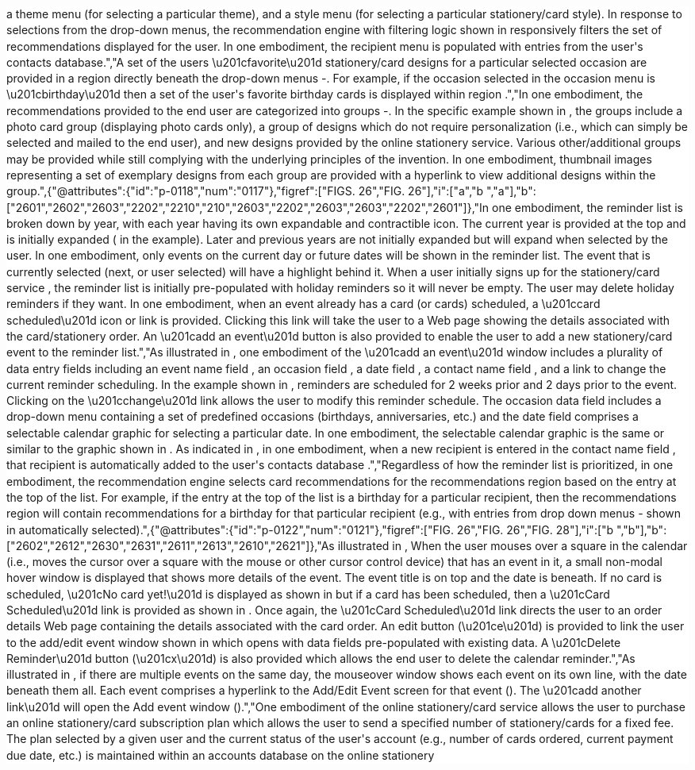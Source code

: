 a theme menu  (for selecting a particular theme), and a style menu  (for selecting a particular stationery\/card style). In response to selections from the drop-down menus, the recommendation engine with filtering logic  shown in  responsively filters the set of recommendations displayed for the user. In one embodiment, the recipient menu  is populated with entries from the user's contacts database.","A set of the users \u201cfavorite\u201d stationery\/card designs for a particular selected occasion are provided in a region  directly beneath the drop-down menus -. For example, if the occasion selected in the occasion menu  is \u201cbirthday\u201d then a set of the user's favorite birthday cards is displayed within region .","In one embodiment, the recommendations provided to the end user are categorized into groups -. In the specific example shown in , the groups include a photo card group  (displaying photo cards only), a group of designs which do not require personalization  (i.e., which can simply be selected and mailed to the end user), and new designs  provided by the online stationery service. Various other\/additional groups may be provided while still complying with the underlying principles of the invention. In one embodiment, thumbnail images representing a set of exemplary designs from each group are provided with a hyperlink to view additional designs within the group.",{"@attributes":{"id":"p-0118","num":"0117"},"figref":["FIGS. 26","FIG. 26"],"i":["a","b ","a"],"b":["2601","2602","2603","2202","2210","210","2603","2202","2603","2603","2202","2601"]},"In one embodiment, the reminder list is broken down by year, with each year having its own expandable and contractible icon. The current year is provided at the top and is initially expanded ( in the example). Later and previous years are not initially expanded but will expand when selected by the user. In one embodiment, only events on the current day or future dates will be shown in the reminder list. The event that is currently selected (next, or user selected) will have a highlight behind it. When a user initially signs up for the stationery\/card service , the reminder list is initially pre-populated with holiday reminders so it will never be empty. The user may delete holiday reminders if they want. In one embodiment, when an event already has a card (or cards) scheduled, a \u201ccard scheduled\u201d icon or link  is provided. Clicking this link will take the user to a Web page showing the details associated with the card\/stationery order. An \u201cadd an event\u201d button  is also provided to enable the user to add a new stationery\/card event to the reminder list.","As illustrated in , one embodiment of the \u201cadd an event\u201d window includes a plurality of data entry fields including an event name field , an occasion field , a date field , a contact name field , and a link  to change the current reminder scheduling. In the example shown in , reminders are scheduled for 2 weeks prior and 2 days prior to the event. Clicking on the \u201cchange\u201d link allows the user to modify this reminder schedule. The occasion data field  includes a drop-down menu containing a set of predefined occasions (birthdays, anniversaries, etc.) and the date field  comprises a selectable calendar graphic for selecting a particular date. In one embodiment, the selectable calendar graphic is the same or similar to the graphic shown in . As indicated in , in one embodiment, when a new recipient is entered in the contact name field , that recipient is automatically added to the user's contacts database .","Regardless of how the reminder list is prioritized, in one embodiment, the recommendation engine  selects card recommendations for the recommendations region  based on the entry at the top of the list. For example, if the entry at the top of the list is a birthday for a particular recipient, then the recommendations region  will contain recommendations for a birthday for that particular recipient (e.g., with entries from drop down menus - shown in  automatically selected).",{"@attributes":{"id":"p-0122","num":"0121"},"figref":["FIG. 26","FIG. 26","FIG. 28"],"i":["b ","b"],"b":["2602","2612","2630","2631","2611","2613","2610","2621"]},"As illustrated in , When the user mouses over a square in the calendar (i.e., moves the cursor over a square with the mouse or other cursor control device) that has an event in it, a small non-modal hover window  is displayed that shows more details of the event. The event title is on top and the date is beneath. If no card is scheduled, \u201cNo card yet!\u201d is displayed as shown in but if a card has been scheduled, then a \u201cCard Scheduled\u201d link is provided as shown in . Once again, the \u201cCard Scheduled\u201d link directs the user to an order details Web page containing the details associated with the card order. An edit button (\u201ce\u201d) is provided to link the user to the add\/edit event window shown in  which opens with data fields pre-populated with existing data. A \u201cDelete Reminder\u201d button (\u201cx\u201d) is also provided which allows the end user to delete the calendar reminder.","As illustrated in , if there are multiple events on the same day, the mouseover window  shows each event on its own line, with the date beneath them all. Each event comprises a hyperlink to the Add\/Edit Event screen for that event (). The \u201cadd another link\u201d will open the Add event window ().","One embodiment of the online stationery\/card service  allows the user to purchase an online stationery\/card subscription plan which allows the user to send a specified number of stationery\/cards for a fixed fee. The plan selected by a given user and the current status of the user's account (e.g., number of cards ordered, current payment due date, etc.) is maintained within an accounts database  on the online stationery